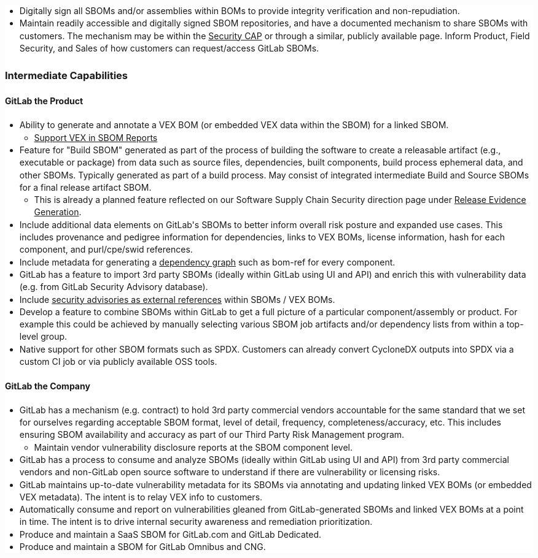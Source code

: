 - Digitally sign all SBOMs and/or assemblies within BOMs to provide integrity verification and non-repudiation.
- Maintain readily accessible and digitally signed SBOM repositories, and have a documented mechanism to share SBOMs with customers. The mechanism may be within the [Security CAP](https://about.gitlab.com/security/cap/) or through a similar, publicly available page. Inform Product, Field Security, and Sales of how customers can request/access GitLab SBOMs.

### Intermediate Capabilities

#### GitLab the Product

- Ability to generate and annotate a VEX BOM (or embedded VEX data within the SBOM) for a linked SBOM.
  - [Support VEX in SBOM Reports](https://gitlab.com/gitlab-org/gitlab/-/issues/413694)
- Feature for "Build SBOM" generated as part of the process of building the software to create a releasable artifact (e.g., executable or package) from data such as source files, dependencies, built components, build process ephemeral data, and other SBOMs. Typically generated as part of a build process. May consist of integrated intermediate Build and Source SBOMs for a final release artifact SBOM.
  - This is already a planned feature reflected on our Software Supply Chain Security direction page under [Release Evidence Generation](https://about.gitlab.com/direction/supply-chain/#provenance-and-signing).
- Include additional data elements on GitLab's SBOMs to better inform overall risk posture and expanded use cases. This includes provenance and pedigree information for dependencies, links to VEX BOMs, license information, hash for each component, and purl/cpe/swid references.
- Include metadata for generating a [dependency graph](https://cyclonedx.org/use-cases/#dependency-graph) such as bom-ref for every component.
- GitLab has a feature to import 3rd party SBOMs (ideally within GitLab using UI and API) and enrich this with vulnerability data (e.g. from GitLab Security Advisory database).
- Include [security advisories as external references](https://cyclonedx.org/use-cases/#security-advisories) within SBOMs / VEX BOMs.
- Develop a feature to combine SBOMs within GitLab to get a full picture of a particular component/assembly or product. For example this could be achieved by manually selecting various SBOM job artifacts and/or dependency lists from within a top-level group.
- Native support for other SBOM formats such as SPDX. Customers can already convert CycloneDX outputs into SPDX via a custom CI job or via publicly available OSS tools.

#### GitLab the Company

- GitLab has a mechanism (e.g. contract) to hold 3rd party commercial vendors accountable for the same standard that we set for ourselves regarding acceptable SBOM format, level of detail, frequency, completeness/accuracy, etc. This includes ensuring SBOM availability and accuracy as part of our Third Party Risk Management program.
  - Maintain vendor vulnerability disclosure reports at the SBOM component level.
- GitLab has a process to consume and analyze SBOMs (ideally within GitLab using UI and API) from 3rd party commercial vendors and non-GitLab open source software to understand if there are vulnerability or licensing risks.
- GitLab maintains up-to-date vulnerability metadata for its SBOMs via annotating and updating linked VEX BOMs (or embedded VEX metadata). The intent is to relay VEX info to customers.
- Automatically consume and report on vulnerabilities gleaned from GitLab-generated SBOMs and linked VEX BOMs at a point in time. The intent is to drive internal security awareness and remediation prioritization.
- Produce and maintain a SaaS SBOM for GitLab.com and GitLab Dedicated.
- Produce and maintain a SBOM for GitLab Omnibus and CNG.
